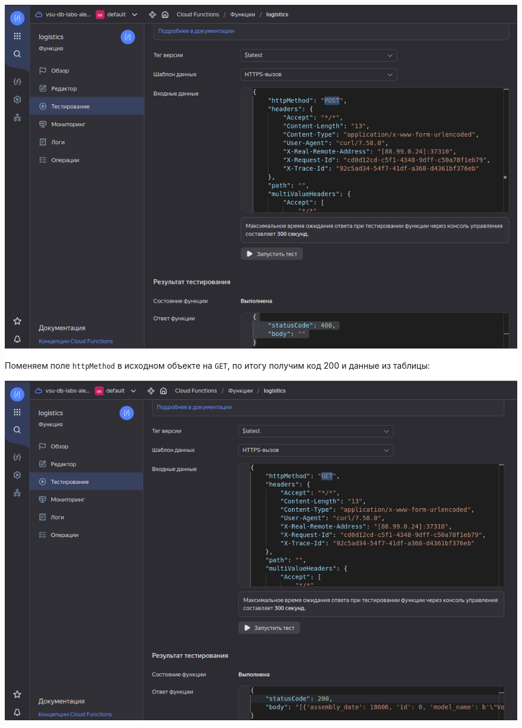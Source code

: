 ![Alt text](img/image-17.png)

Поменяем поле `httpMethod` в исходном объекте на `GET`, по итогу получим код 200 и 
данные из таблицы:

![Alt text](img/image-18.png)
